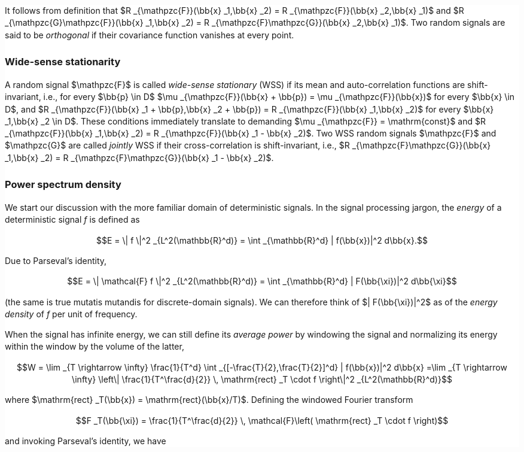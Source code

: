 It follows from definition that
$R _{\mathpzc{F}}(\bb{x} _1,\bb{x} _2)  = R _{\mathpzc{F}}(\bb{x} _2,\bb{x} _1)$
and
$R _{\mathpzc{G}\mathpzc{F}}(\bb{x} _1,\bb{x} _2)  = R _{\mathpzc{F}\mathpzc{G}}(\bb{x} _2,\bb{x} _1)$.
Two random signals are said to be *orthogonal* if their covariance
function vanishes at every point.

### Wide-sense stationarity

A random signal $\mathpzc{F}$ is called *wide-sense stationary* (WSS) if
its mean and auto-correlation functions are shift-invariant, i.e., for
every $\bb{p} \in D$
$\mu _{\mathpzc{F}}(\bb{x} + \bb{p}) = \mu _{\mathpzc{F}}(\bb{x})$ for
every $\bb{x} \in D$, and
$R _{\mathpzc{F}}(\bb{x} _1 + \bb{p},\bb{x} _2 + \bb{p}) = R _{\mathpzc{F}}(\bb{x} _1,\bb{x} _2)$
for every $\bb{x} _1,\bb{x} _2 \in D$. These conditions immediately
translate to demanding $\mu _{\mathpzc{F}} = \mathrm{const}$ and
$R _{\mathpzc{F}}(\bb{x} _1,\bb{x} _2) = R _{\mathpzc{F}}(\bb{x} _1 - \bb{x} _2)$.
Two WSS random signals $\mathpzc{F}$ and $\mathpzc{G}$ are called
*jointly* WSS if their cross-correlation is shift-invariant, i.e.,
$R _{\mathpzc{F}\mathpzc{G}}(\bb{x} _1,\bb{x} _2) = R _{\mathpzc{F}\mathpzc{G}}(\bb{x} _1 - \bb{x} _2)$.

### Power spectrum density

We start our discussion with the more familiar domain of deterministic
signals. In the signal processing jargon, the *energy* of a
deterministic signal $f$ is defined as

$$E = \| f \|^2 _{L^2(\mathbb{R}^d)} = \int _{\mathbb{R}^d} | f(\bb{x})|^2 d\bb{x}.$$

Due to Parseval’s identity,

$$E = \| \mathcal{F} f \|^2 _{L^2(\mathbb{R}^d)} = \int _{\mathbb{R}^d} | F(\bb{\xi})|^2 d\bb{\xi}$$

(the same is true mutatis mutandis for discrete-domain signals). We can
therefore think of $| F(\bb{\xi})|^2$ as of the *energy density* of $f$
per unit of frequency.

When the signal has infinite energy, we can still define its *average
power* by windowing the signal and normalizing its energy within the
window by the volume of the latter,

$$W = \lim _{T \rightarrow \infty} \frac{1}{T^d} \int _{[-\frac{T}{2},\frac{T}{2}]^d} | f(\bb{x})|^2 d\bb{x} =\lim _{T \rightarrow \infty} \left\|  \frac{1}{T^\frac{d}{2}} \, \mathrm{rect} _T \cdot f \right\|^2 _{L^2(\mathbb{R}^d)}$$

where $\mathrm{rect} _T(\bb{x}) = \mathrm{rect}(\bb{x}/T)$. Defining the
windowed Fourier transform

$$F _T(\bb{\xi}) =  \frac{1}{T^\frac{d}{2}} \, \mathcal{F}\left( \mathrm{rect} _T \cdot f \right)$$

and invoking Parseval’s identity, we have


[^1]: To be completely rigorous, the proper way to define the PDF is by
[^2]: In fact, $r _{\mathpzc{X}\mathpzc{Y}}$ can be viewed as an inner
[^3]: This appears to be false when color perception is examined more
